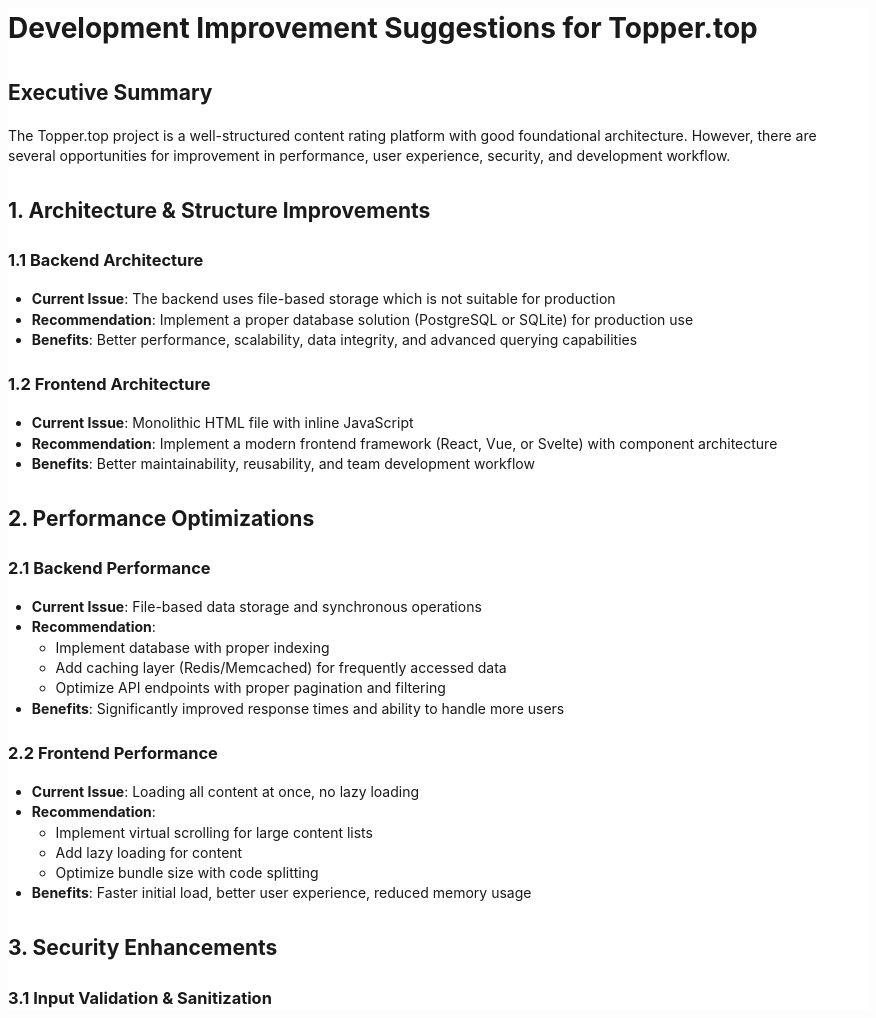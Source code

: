 # Development Improvement Suggestions for Topper.top

## Executive Summary

The Topper.top project is a well-structured content rating platform with good foundational architecture. However, there are several opportunities for improvement in performance, user experience, security, and development workflow.

## 1. Architecture & Structure Improvements

### 1.1 Backend Architecture

- **Current Issue**: The backend uses file-based storage which is not suitable for production
- **Recommendation**: Implement a proper database solution (PostgreSQL or SQLite) for production use
- **Benefits**: Better performance, scalability, data integrity, and advanced querying capabilities

### 1.2 Frontend Architecture

- **Current Issue**: Monolithic HTML file with inline JavaScript
- **Recommendation**: Implement a modern frontend framework (React, Vue, or Svelte) with component architecture
- **Benefits**: Better maintainability, reusability, and team development workflow

## 2. Performance Optimizations

### 2.1 Backend Performance

- **Current Issue**: File-based data storage and synchronous operations
- **Recommendation**:
  - Implement database with proper indexing
  - Add caching layer (Redis/Memcached) for frequently accessed data
  - Optimize API endpoints with proper pagination and filtering
- **Benefits**: Significantly improved response times and ability to handle more users

### 2.2 Frontend Performance

- **Current Issue**: Loading all content at once, no lazy loading
- **Recommendation**:
  - Implement virtual scrolling for large content lists
  - Add lazy loading for content
  - Optimize bundle size with code splitting
- **Benefits**: Faster initial load, better user experience, reduced memory usage

## 3. Security Enhancements

### 3.1 Input Validation & Sanitization
